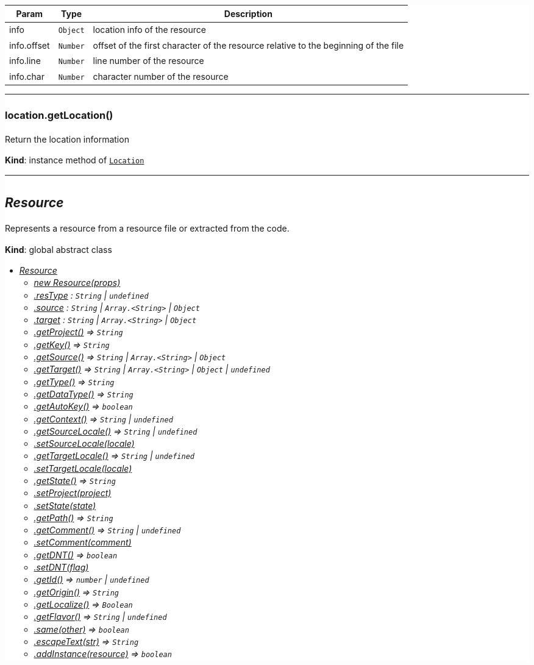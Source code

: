 
| Param | Type | Description |
| --- | --- | --- |
| info | <code>Object</code> | location info of the resource |
| info.offset | <code>Number</code> | offset of the first character of the resource relative to the beginning of the file |
| info.line | <code>Number</code> | line number of the resource |
| info.char | <code>Number</code> | character number of the resource |


* * *

<a name="Location+getLocation"></a>

### location.getLocation()
Return the location information

**Kind**: instance method of [<code>Location</code>](#Location)  

* * *

<a name="Resource"></a>

## *Resource*
Represents a resource from a resource file or
extracted from the code.

**Kind**: global abstract class  

* *[Resource](#Resource)*
    * *[new Resource(props)](#new_Resource_new)*
    * *[.resType](#Resource+resType) : <code>String</code> \| <code>undefined</code>*
    * *[.source](#Resource+source) : <code>String</code> \| <code>Array.&lt;String&gt;</code> \| <code>Object</code>*
    * *[.target](#Resource+target) : <code>String</code> \| <code>Array.&lt;String&gt;</code> \| <code>Object</code>*
    * *[.getProject()](#Resource+getProject) ⇒ <code>String</code>*
    * *[.getKey()](#Resource+getKey) ⇒ <code>String</code>*
    * *[.getSource()](#Resource+getSource) ⇒ <code>String</code> \| <code>Array.&lt;String&gt;</code> \| <code>Object</code>*
    * *[.getTarget()](#Resource+getTarget) ⇒ <code>String</code> \| <code>Array.&lt;String&gt;</code> \| <code>Object</code> \| <code>undefined</code>*
    * *[.getType()](#Resource+getType) ⇒ <code>String</code>*
    * *[.getDataType()](#Resource+getDataType) ⇒ <code>String</code>*
    * *[.getAutoKey()](#Resource+getAutoKey) ⇒ <code>boolean</code>*
    * *[.getContext()](#Resource+getContext) ⇒ <code>String</code> \| <code>undefined</code>*
    * *[.getSourceLocale()](#Resource+getSourceLocale) ⇒ <code>String</code> \| <code>undefined</code>*
    * *[.setSourceLocale(locale)](#Resource+setSourceLocale)*
    * *[.getTargetLocale()](#Resource+getTargetLocale) ⇒ <code>String</code> \| <code>undefined</code>*
    * *[.setTargetLocale(locale)](#Resource+setTargetLocale)*
    * *[.getState()](#Resource+getState) ⇒ <code>String</code>*
    * *[.setProject(project)](#Resource+setProject)*
    * *[.setState(state)](#Resource+setState)*
    * *[.getPath()](#Resource+getPath) ⇒ <code>String</code>*
    * *[.getComment()](#Resource+getComment) ⇒ <code>String</code> \| <code>undefined</code>*
    * *[.setComment(comment)](#Resource+setComment)*
    * *[.getDNT()](#Resource+getDNT) ⇒ <code>boolean</code>*
    * *[.setDNT(flag)](#Resource+setDNT)*
    * *[.getId()](#Resource+getId) ⇒ <code>number</code> \| <code>undefined</code>*
    * *[.getOrigin()](#Resource+getOrigin) ⇒ <code>String</code>*
    * *[.getLocalize()](#Resource+getLocalize) ⇒ <code>Boolean</code>*
    * *[.getFlavor()](#Resource+getFlavor) ⇒ <code>String</code> \| <code>undefined</code>*
    * *[.same(other)](#Resource+same) ⇒ <code>boolean</code>*
    * *[.escapeText(str)](#Resource+escapeText) ⇒ <code>String</code>*
    * *[.addInstance(resource)](#Resource+addInstance) ⇒ <code>boolean</code>*